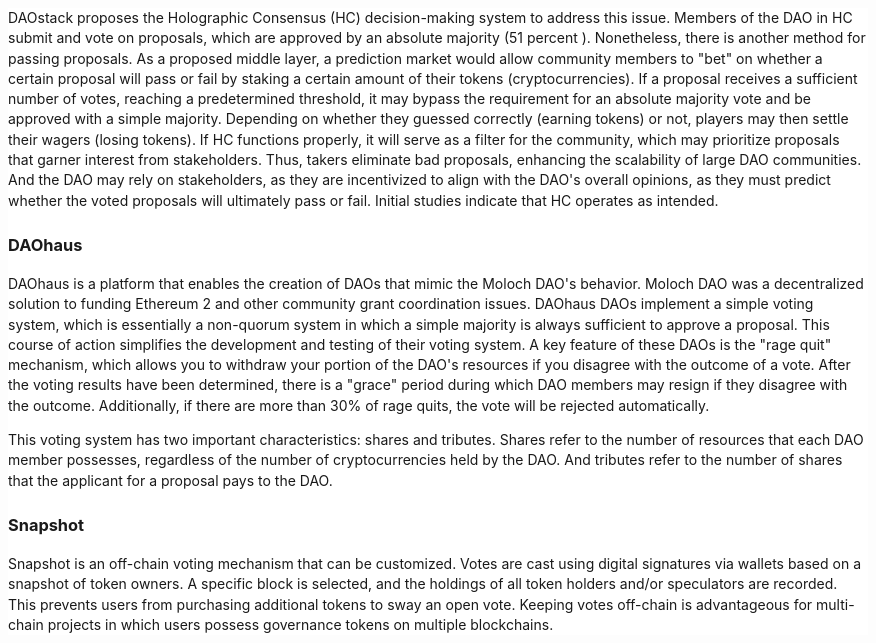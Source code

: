 DAOstack proposes the Holographic Consensus (HC) decision-making system
to address this issue. Members of the DAO in HC submit and vote on
proposals, which are approved by an absolute majority (51 percent ).
Nonetheless, there is another method for passing proposals. As a
proposed middle layer, a prediction market would allow community members
to "bet" on whether a certain proposal will pass or fail by staking a
certain amount of their tokens (cryptocurrencies). If a proposal
receives a sufficient number of votes, reaching a predetermined
threshold, it may bypass the requirement for an absolute majority vote
and be approved with a simple majority. Depending on whether they
guessed correctly (earning tokens) or not, players may then settle their
wagers (losing tokens). If HC functions properly, it will serve as a
filter for the community, which may prioritize proposals that garner
interest from stakeholders. Thus, takers eliminate bad proposals,
enhancing the scalability of large DAO communities. And the DAO may rely
on stakeholders, as they are incentivized to align with the DAO's
overall opinions, as they must predict whether the voted proposals will
ultimately pass or fail. Initial studies indicate that HC operates as
intended.

### DAOhaus

DAOhaus is a platform that enables the creation of DAOs that mimic the
Moloch DAO's behavior. Moloch DAO was a decentralized solution to
funding Ethereum 2 and other community grant coordination issues.
DAOhaus DAOs implement a simple voting system, which is essentially a
non-quorum system in which a simple majority is always sufficient to
approve a proposal. This course of action simplifies the development and
testing of their voting system. A key feature of these DAOs is the "rage
quit" mechanism, which allows you to withdraw your portion of the DAO's
resources if you disagree with the outcome of a vote. After the voting
results have been determined, there is a "grace" period during which DAO
members may resign if they disagree with the outcome. Additionally, if
there are more than 30% of rage quits, the vote will be rejected
automatically.

This voting system has two important characteristics: shares and
tributes. Shares refer to the number of resources that each DAO member
possesses, regardless of the number of cryptocurrencies held by the DAO.
And tributes refer to the number of shares that the applicant for a
proposal pays to the DAO.

### Snapshot

Snapshot is an off-chain voting mechanism that can be customized. Votes
are cast using digital signatures via wallets based on a snapshot of
token owners. A specific block is selected, and the holdings of all
token holders and/or speculators are recorded. This prevents users from
purchasing additional tokens to sway an open vote. Keeping votes
off-chain is advantageous for multi-chain projects in which users
possess governance tokens on multiple blockchains.

